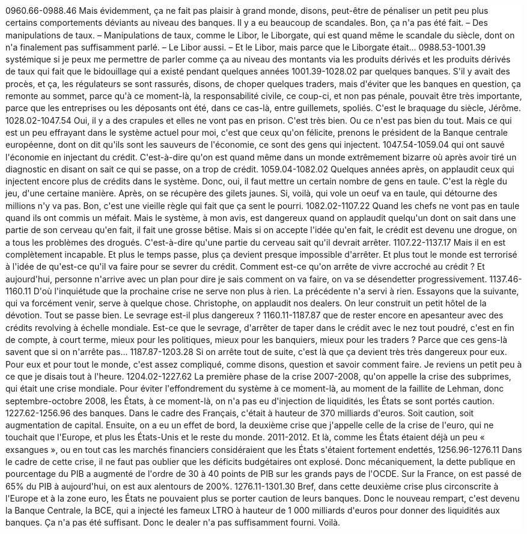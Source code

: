 0960.66-0988.46   Mais évidemment, ça ne fait pas plaisir à grand monde, disons, peut-être de pénaliser un petit peu plus certains comportements déviants au niveau des banques. Il y a eu beaucoup de scandales. Bon, ça n'a pas été fait. – Des manipulations de taux. – Manipulations de taux, comme le Libor, le Liborgate, qui est quand même le scandale du siècle, dont on n'a finalement pas suffisamment parlé. – Le Libor aussi. – Et le Libor, mais parce que le Liborgate était…
0988.53-1001.39   systémique si je peux me permettre de parler comme ça au niveau des montants via les produits dérivés et les produits dérivés de taux qui fait que le bidouillage qui a existé pendant quelques années
1001.39-1028.02   par quelques banques. S'il y avait des procès, et ça, les régulateurs se sont rassurés, disons, de choper quelques traders, mais d'éviter que les banques en question, ça remonte au sommet, parce qu'à ce moment-là, la responsabilité civile, ce coup-ci, et non pas pénale, pouvait être très importante, parce que les entreprises ou les déposants ont été, dans ce cas-là, entre guillemets, spoliés. C'est le braquage du siècle, Jérôme.
1028.02-1047.54   Oui, il y a des crapules et elles ne vont pas en prison. C'est très bien. Ou ce n'est pas bien du tout. Mais ce qui est un peu effrayant dans le système actuel pour moi, c'est que ceux qu'on félicite, prenons le président de la Banque centrale européenne, dont on dit qu'ils sont les sauveurs de l'économie, ce sont des gens qui injectent.
1047.54-1059.04   qui ont sauvé l'économie en injectant du crédit. C'est-à-dire qu'on est quand même dans un monde extrêmement bizarre où après avoir tiré un diagnostic en disant on sait ce qui se passe, on a trop de crédit.
1059.04-1082.02   Quelques années après, on applaudit ceux qui injectent encore plus de crédits dans le système. Donc, oui, il faut mettre un certain nombre de gens en taule. C'est la règle du jeu, d'une certaine manière. Après, on se récupère des gilets jaunes. Si, voilà, qui vole un oeuf va en taule, qui détourne des millions n'y va pas. Bon, c'est une vieille règle qui fait que ça sent le pourri.
1082.02-1107.22   Quand les chefs ne vont pas en taule quand ils ont commis un méfait. Mais le système, à mon avis, est dangereux quand on applaudit quelqu'un dont on sait dans une partie de son cerveau qu'en fait, il fait une grosse bêtise. Mais si on accepte l'idée qu'en fait, le crédit est devenu une drogue, on a tous les problèmes des drogués. C'est-à-dire qu'une partie du cerveau sait qu'il devrait arrêter.
1107.22-1137.17   Mais il en est complètement incapable. Et plus le temps passe, plus ça devient presque impossible d'arrêter. Et plus tout le monde est terrorisé à l'idée de qu'est-ce qu'il va faire pour se sevrer du crédit. Comment est-ce qu'on arrête de vivre accroché au crédit ? Et aujourd'hui, personne n'arrive avec un plan pour dire je sais comment on va faire, on va se désendetter progressivement.
1137.46-1160.11   D'où l'inquiétude que la prochaine crise ne serve non plus à rien. La précédente n'a servi à rien. Essayons que la suivante, qui va forcément venir, serve à quelque chose. Christophe, on applaudit nos dealers. On leur construit un petit hôtel de la dévotion. Tout se passe bien. Le sevrage est-il plus dangereux ?
1160.11-1187.87   que de rester encore en apesanteur avec des crédits revolving à échelle mondiale. Est-ce que le sevrage, d'arrêter de taper dans le crédit avec le nez tout poudré, c'est en fin de compte, à court terme, mieux pour les politiques, mieux pour les banquiers, mieux pour les traders ? Parce que ces gens-là savent que si on n'arrête pas...
1187.87-1203.28   Si on arrête tout de suite, c'est là que ça devient très très dangereux pour eux. Pour eux et pour tout le monde, c'est assez compliqué, comme disons, question et savoir comment faire. Je reviens un petit peu à ce que je disais tout à l'heure.
1204.02-1227.62   La première phase de la crise 2007-2008, qu'on appelle la crise des subprimes, qui était une crise mondiale. Pour éviter l'effondrement du système à ce moment-là, au moment de la faillite de Lehman, donc septembre-octobre 2008, les États, à ce moment-là, on n'a pas eu d'injection de liquidités, les États se sont portés caution.
1227.62-1256.96   des banques. Dans le cadre des Français, c'était à hauteur de 370 milliards d'euros. Soit caution, soit augmentation de capital. Ensuite, on a eu un effet de bord, la deuxième crise que j'appelle celle de la crise de l'euro, qui ne touchait que l'Europe, et plus les États-Unis et le reste du monde. 2011-2012. Et là, comme les États étaient déjà un peu « exsangues », ou en tout cas les marchés financiers considéraient que les États s'étaient fortement endettés,
1256.96-1276.11   Dans le cadre de cette crise, il ne faut pas oublier que les déficits budgétaires ont explosé. Donc mécaniquement, la dette publique en pourcentage du PIB a augmenté de l'ordre de 30 à 40 points de PIB sur les grands pays de l'OCDE. Sur la France, on est passé de 65% du PIB à aujourd'hui, on est aux alentours de 200%.
1276.11-1301.30   Bref, dans cette deuxième crise plus circonscrite à l'Europe et à la zone euro, les États ne pouvaient plus se porter caution de leurs banques. Donc le nouveau rempart, c'est devenu la Banque Centrale, la BCE, qui a injecté les fameux LTRO à hauteur de 1 000 milliards d'euros pour donner des liquidités aux banques. Ça n'a pas été suffisant. Donc le dealer n'a pas suffisamment fourni. Voilà.